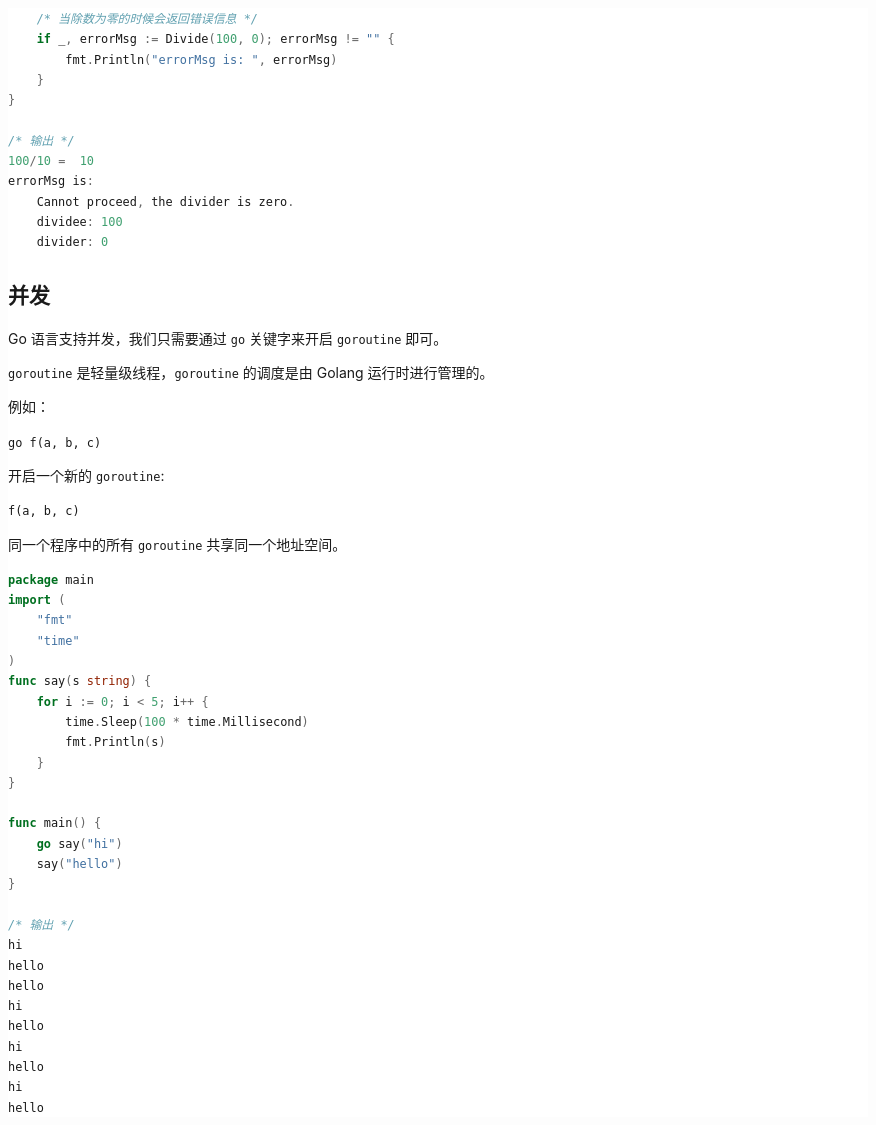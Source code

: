 ```go
    /* 当除数为零的时候会返回错误信息 */
    if _, errorMsg := Divide(100, 0); errorMsg != "" {
    	fmt.Println("errorMsg is: ", errorMsg)
    }
}

/* 输出 */
100/10 =  10
errorMsg is:
    Cannot proceed, the divider is zero.
    dividee: 100
    divider: 0
```

## 并发

Go 语言支持并发，我们只需要通过 `go` 关键字来开启 `goroutine` 即可。

`goroutine` 是轻量级线程，`goroutine` 的调度是由 Golang 运行时进行管理的。

例如：

`go f(a, b, c)`

开启一个新的 `goroutine`:

`f(a, b, c)`

同一个程序中的所有 `goroutine` 共享同一个地址空间。

```go
package main
import (
	"fmt"
	"time"
)
func say(s string) {
	for i := 0; i < 5; i++ {
		time.Sleep(100 * time.Millisecond)
		fmt.Println(s)
	}
}

func main() {
	go say("hi")
	say("hello")
}

/* 输出 */
hi
hello
hello
hi
hello
hi
hello
hi
hello
```
